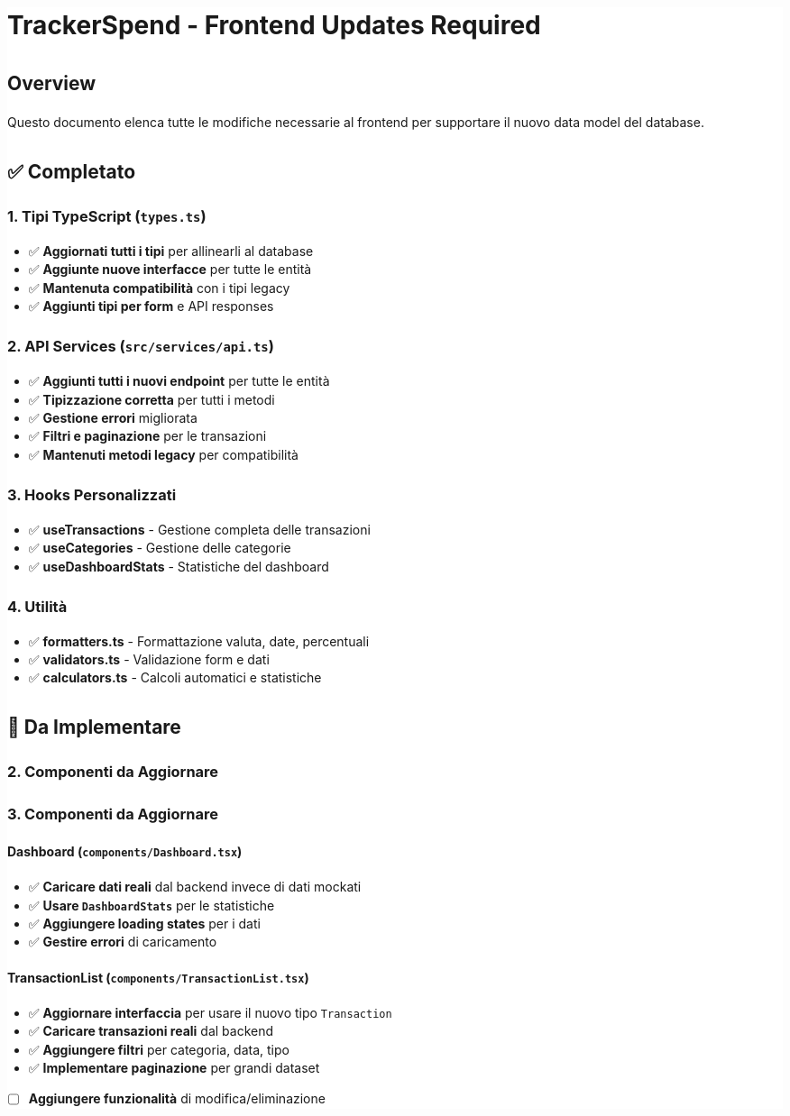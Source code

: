 # TrackerSpend - Frontend Updates Required

## Overview
Questo documento elenca tutte le modifiche necessarie al frontend per supportare il nuovo data model del database.

## ✅ Completato

### 1. Tipi TypeScript (`types.ts`)
- ✅ **Aggiornati tutti i tipi** per allinearli al database
- ✅ **Aggiunte nuove interfacce** per tutte le entità
- ✅ **Mantenuta compatibilità** con i tipi legacy
- ✅ **Aggiunti tipi per form** e API responses

### 2. API Services (`src/services/api.ts`)
- ✅ **Aggiunti tutti i nuovi endpoint** per tutte le entità
- ✅ **Tipizzazione corretta** per tutti i metodi
- ✅ **Gestione errori** migliorata
- ✅ **Filtri e paginazione** per le transazioni
- ✅ **Mantenuti metodi legacy** per compatibilità

### 3. Hooks Personalizzati
- ✅ **useTransactions** - Gestione completa delle transazioni
- ✅ **useCategories** - Gestione delle categorie
- ✅ **useDashboardStats** - Statistiche del dashboard

### 4. Utilità
- ✅ **formatters.ts** - Formattazione valuta, date, percentuali
- ✅ **validators.ts** - Validazione form e dati
- ✅ **calculators.ts** - Calcoli automatici e statistiche

## 🔄 Da Implementare

### 2. Componenti da Aggiornare

### 3. Componenti da Aggiornare

#### Dashboard (`components/Dashboard.tsx`)
- ✅ **Caricare dati reali** dal backend invece di dati mockati
- ✅ **Usare `DashboardStats`** per le statistiche
- ✅ **Aggiungere loading states** per i dati
- ✅ **Gestire errori** di caricamento

#### TransactionList (`components/TransactionList.tsx`)
- ✅ **Aggiornare interfaccia** per usare il nuovo tipo `Transaction`
- ✅ **Caricare transazioni reali** dal backend
- ✅ **Aggiungere filtri** per categoria, data, tipo
- ✅ **Implementare paginazione** per grandi dataset
- [ ] **Aggiungere funzionalità** di modifica/eliminazione

